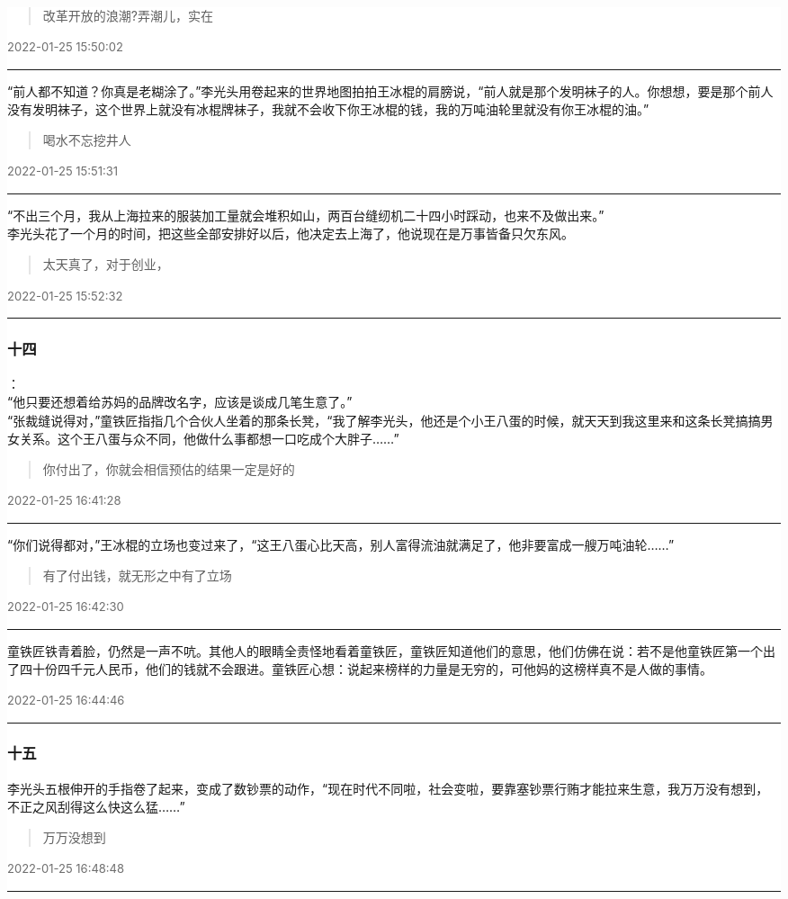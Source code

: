 > ‍改革开放的浪潮?弄潮儿，实在<br>


<font color='#6e6e6e' size=2> 2022-01-25 15:50:02</font>

---

‍“前人都不知道？你真是老糊涂了。”李光头用卷起来的世界地图拍拍王冰棍的肩膀说，“前人就是那个发明袜子的人。你想想，要是那个前人没有发明袜子，这个世界上就没有冰棍牌袜子，我就不会收下你王冰棍的钱，我的万吨油轮里就没有你王冰棍的油。”

> ‍喝水不忘挖井人<br>


<font color='#6e6e6e' size=2> 2022-01-25 15:51:31</font>

---

‍“不出三个月，我从上海拉来的服装加工量就会堆积如山，两百台缝纫机二十四小时踩动，也来不及做出来。”<br>李光头花了一个月的时间，把这些全部安排好以后，他决定去上海了，他说现在是万事皆备只欠东风。

> ‍太天真了，对于创业，<br>


<font color='#6e6e6e' size=2> 2022-01-25 15:52:32</font>

---

### 十四

‍：<br>“他只要还想着给苏妈的品牌改名字，应该是谈成几笔生意了。”<br>“张裁缝说得对，”童铁匠指指几个合伙人坐着的那条长凳，“我了解李光头，他还是个小王八蛋的时候，就天天到我这里来和这条长凳搞搞男女关系。这个王八蛋与众不同，他做什么事都想一口吃成个大胖子……”

> ‍你付出了，你就会相信预估的结果一定是好的<br>


<font color='#6e6e6e' size=2> 2022-01-25 16:41:28</font>

---

‍“你们说得都对，”王冰棍的立场也变过来了，“这王八蛋心比天高，别人富得流油就满足了，他非要富成一艘万吨油轮……”

> ‍有了付出钱，就无形之中有了立场<br>


<font color='#6e6e6e' size=2> 2022-01-25 16:42:30</font>

---

‍童铁匠铁青着脸，仍然是一声不吭。其他人的眼睛全责怪地看着童铁匠，童铁匠知道他们的意思，他们仿佛在说：若不是他童铁匠第一个出了四十份四千元人民币，他们的钱就不会跟进。童铁匠心想：说起来榜样的力量是无穷的，可他妈的这榜样真不是人做的事情。


<font color='#6e6e6e' size=2> 2022-01-25 16:44:46</font>

---

### 十五

‍李光头五根伸开的手指卷了起来，变成了数钞票的动作，“现在时代不同啦，社会变啦，要靠塞钞票行贿才能拉来生意，我万万没有想到，不正之风刮得这么快这么猛……”

> ‍万万没想到<br>


<font color='#6e6e6e' size=2> 2022-01-25 16:48:48</font>

---